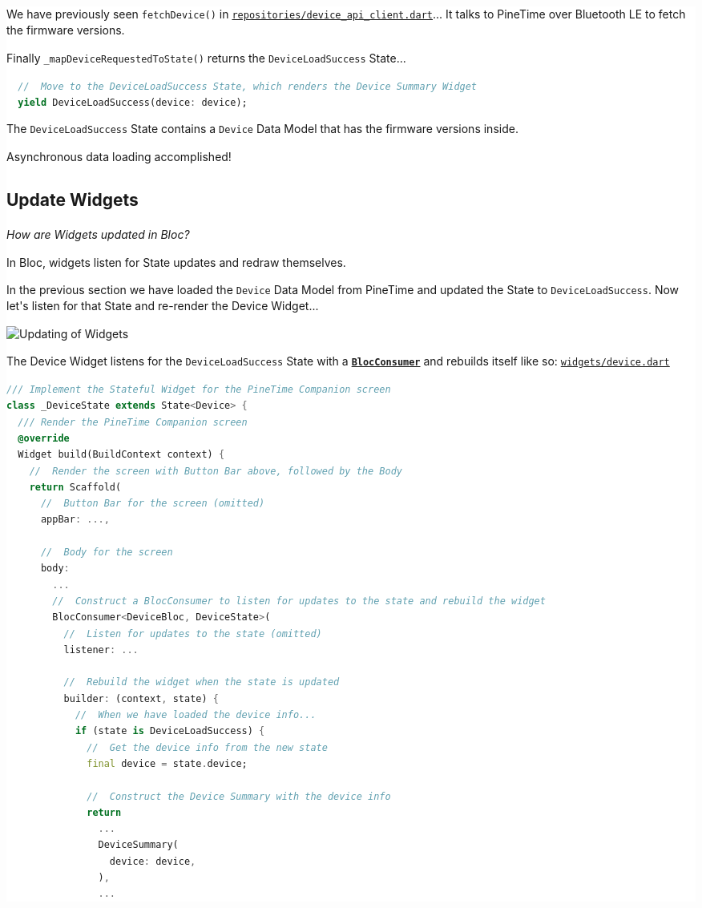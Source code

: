 We have previously seen `fetchDevice()` in [`repositories/device_api_client.dart`](https://github.com/lupyuen/pinetime-companion/blob/bloc/lib/repositories/device_api_client.dart)... It talks to PineTime over Bluetooth LE to fetch the firmware versions.

Finally `_mapDeviceRequestedToState()` returns the `DeviceLoadSuccess` State...

```dart
  //  Move to the DeviceLoadSuccess State, which renders the Device Summary Widget
  yield DeviceLoadSuccess(device: device);
```

The `DeviceLoadSuccess` State contains a `Device` Data Model that has the firmware versions inside.

Asynchronous data loading accomplished!

## Update Widgets

_How are Widgets updated in Bloc?_

In Bloc, widgets listen for State updates and redraw themselves.

In the previous section we have loaded the `Device` Data Model from PineTime and updated the State to `DeviceLoadSuccess`. Now let's listen for that State and re-render the Device Widget...

![Updating of Widgets](https://lupyuen.github.io/images/bloc-transitions4.png)

The Device Widget listens for the `DeviceLoadSuccess` State with a [__`BlocConsumer`__](https://bloclibrary.dev/#/flutterbloccoreconcepts?id=blocconsumer) and rebuilds itself like so: [`widgets/device.dart`](https://github.com/lupyuen/pinetime-companion/blob/bloc/lib/widgets/device.dart)

```dart
/// Implement the Stateful Widget for the PineTime Companion screen
class _DeviceState extends State<Device> {
  /// Render the PineTime Companion screen
  @override
  Widget build(BuildContext context) {
    //  Render the screen with Button Bar above, followed by the Body
    return Scaffold(
      //  Button Bar for the screen (omitted)
      appBar: ...,

      //  Body for the screen
      body: 
        ...
        //  Construct a BlocConsumer to listen for updates to the state and rebuild the widget
        BlocConsumer<DeviceBloc, DeviceState>(
          //  Listen for updates to the state (omitted)
          listener: ...

          //  Rebuild the widget when the state is updated
          builder: (context, state) {
            //  When we have loaded the device info...
            if (state is DeviceLoadSuccess) {
              //  Get the device info from the new state
              final device = state.device;

              //  Construct the Device Summary with the device info
              return 
                ...
                DeviceSummary(
                  device: device,
                ),
                ...
```
